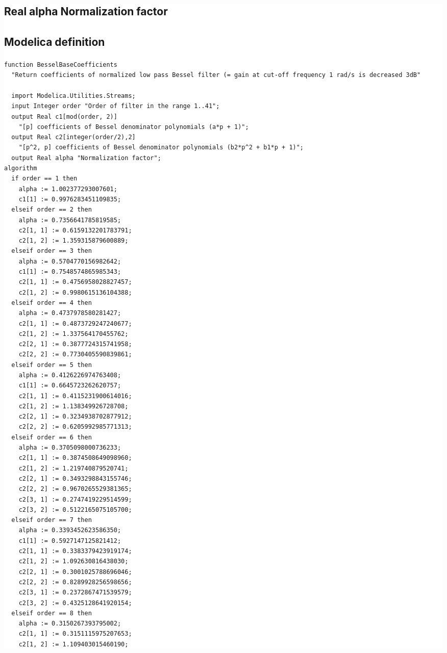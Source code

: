   Real  alpha            Normalization factor
  ------------------------------------------------------------------------

Modelica definition
-------------------

    function BesselBaseCoefficients 
      "Return coefficients of normalized low pass Bessel filter (= gain at cut-off frequency 1 rad/s is decreased 3dB"

      import Modelica.Utilities.Streams;
      input Integer order "Order of filter in the range 1..41";
      output Real c1[mod(order, 2)] 
        "[p] coefficients of Bessel denominator polynomials (a*p + 1)";
      output Real c2[integer(order/2),2] 
        "[p^2, p] coefficients of Bessel denominator polynomials (b2*p^2 + b1*p + 1)";
      output Real alpha "Normalization factor";
    algorithm 
      if order == 1 then
        alpha := 1.002377293007601;
        c1[1] := 0.9976283451109835;
      elseif order == 2 then
        alpha := 0.7356641785819585;
        c2[1, 1] := 0.6159132201783791;
        c2[1, 2] := 1.359315879600889;
      elseif order == 3 then
        alpha := 0.5704770156982642;
        c1[1] := 0.7548574865985343;
        c2[1, 1] := 0.4756958028827457;
        c2[1, 2] := 0.9980615136104388;
      elseif order == 4 then
        alpha := 0.4737978580281427;
        c2[1, 1] := 0.4873729247240677;
        c2[1, 2] := 1.337564170455762;
        c2[2, 1] := 0.3877724315741958;
        c2[2, 2] := 0.7730405590839861;
      elseif order == 5 then
        alpha := 0.4126226974763408;
        c1[1] := 0.6645723262620757;
        c2[1, 1] := 0.4115231900614016;
        c2[1, 2] := 1.138349926728708;
        c2[2, 1] := 0.3234938702877912;
        c2[2, 2] := 0.6205992985771313;
      elseif order == 6 then
        alpha := 0.3705098000736233;
        c2[1, 1] := 0.3874508649098960;
        c2[1, 2] := 1.219740879520741;
        c2[2, 1] := 0.3493298843155746;
        c2[2, 2] := 0.9670265529381365;
        c2[3, 1] := 0.2747419229514599;
        c2[3, 2] := 0.5122165075105700;
      elseif order == 7 then
        alpha := 0.3393452623586350;
        c1[1] := 0.5927147125821412;
        c2[1, 1] := 0.3383379423919174;
        c2[1, 2] := 1.092630816438030;
        c2[2, 1] := 0.3001025788696046;
        c2[2, 2] := 0.8289928256598656;
        c2[3, 1] := 0.2372867471539579;
        c2[3, 2] := 0.4325128641920154;
      elseif order == 8 then
        alpha := 0.3150267393795002;
        c2[1, 1] := 0.3151115975207653;
        c2[1, 2] := 1.109403015460190;